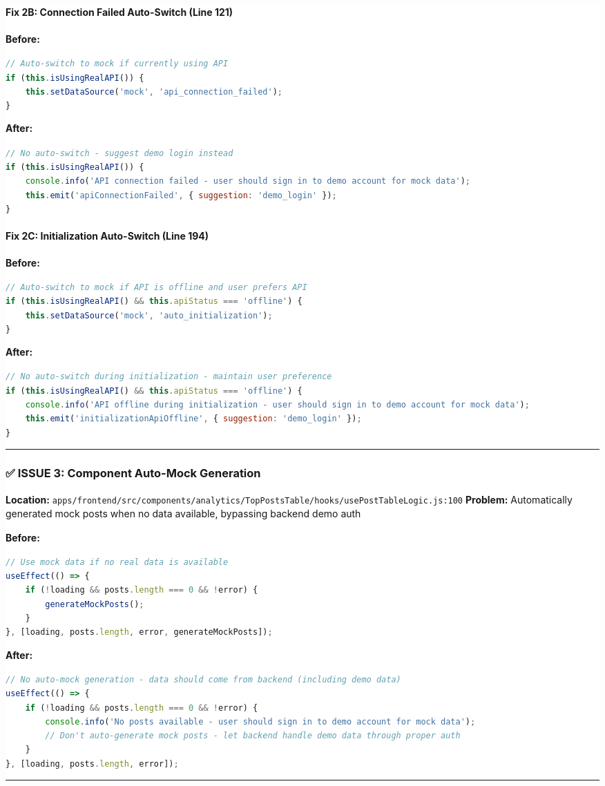 #### **Fix 2B: Connection Failed Auto-Switch (Line 121)**
**Before:**
```javascript
// Auto-switch to mock if currently using API
if (this.isUsingRealAPI()) {
    this.setDataSource('mock', 'api_connection_failed');
}
```

**After:**
```javascript
// No auto-switch - suggest demo login instead
if (this.isUsingRealAPI()) {
    console.info('API connection failed - user should sign in to demo account for mock data');
    this.emit('apiConnectionFailed', { suggestion: 'demo_login' });
}
```

#### **Fix 2C: Initialization Auto-Switch (Line 194)**
**Before:**
```javascript
// Auto-switch to mock if API is offline and user prefers API
if (this.isUsingRealAPI() && this.apiStatus === 'offline') {
    this.setDataSource('mock', 'auto_initialization');
}
```

**After:**
```javascript
// No auto-switch during initialization - maintain user preference
if (this.isUsingRealAPI() && this.apiStatus === 'offline') {
    console.info('API offline during initialization - user should sign in to demo account for mock data');
    this.emit('initializationApiOffline', { suggestion: 'demo_login' });
}
```

---

### ✅ **ISSUE 3: Component Auto-Mock Generation**
**Location:** `apps/frontend/src/components/analytics/TopPostsTable/hooks/usePostTableLogic.js:100`
**Problem:** Automatically generated mock posts when no data available, bypassing backend demo auth

**Before:**
```javascript
// Use mock data if no real data is available
useEffect(() => {
    if (!loading && posts.length === 0 && !error) {
        generateMockPosts();
    }
}, [loading, posts.length, error, generateMockPosts]);
```

**After:**
```javascript
// No auto-mock generation - data should come from backend (including demo data)
useEffect(() => {
    if (!loading && posts.length === 0 && !error) {
        console.info('No posts available - user should sign in to demo account for mock data');
        // Don't auto-generate mock posts - let backend handle demo data through proper auth
    }
}, [loading, posts.length, error]);
```

---